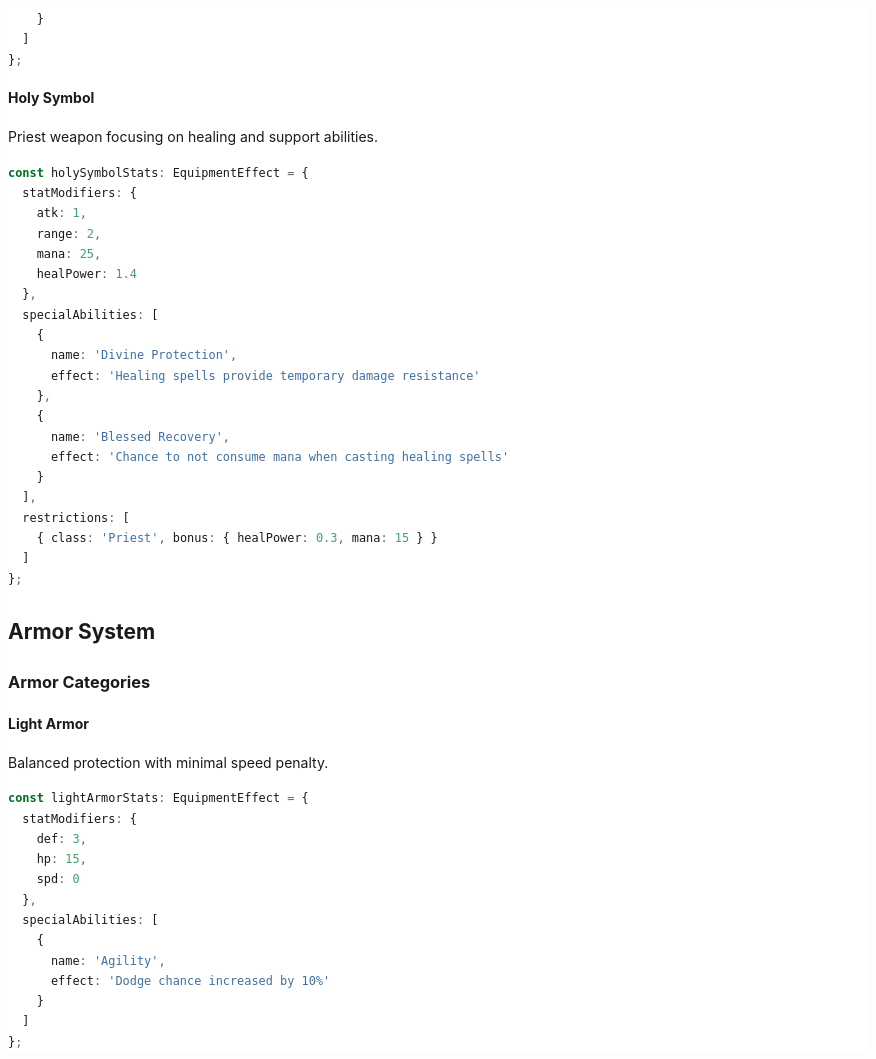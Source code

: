 ```typescript
    }
  ]
};
```

#### Holy Symbol
Priest weapon focusing on healing and support abilities.

```typescript
const holySymbolStats: EquipmentEffect = {
  statModifiers: {
    atk: 1,
    range: 2,
    mana: 25,
    healPower: 1.4
  },
  specialAbilities: [
    {
      name: 'Divine Protection',
      effect: 'Healing spells provide temporary damage resistance'
    },
    {
      name: 'Blessed Recovery',
      effect: 'Chance to not consume mana when casting healing spells'
    }
  ],
  restrictions: [
    { class: 'Priest', bonus: { healPower: 0.3, mana: 15 } }
  ]
};
```

## Armor System

### Armor Categories

#### Light Armor
Balanced protection with minimal speed penalty.

```typescript
const lightArmorStats: EquipmentEffect = {
  statModifiers: {
    def: 3,
    hp: 15,
    spd: 0
  },
  specialAbilities: [
    {
      name: 'Agility',
      effect: 'Dodge chance increased by 10%'
    }
  ]
};
```
